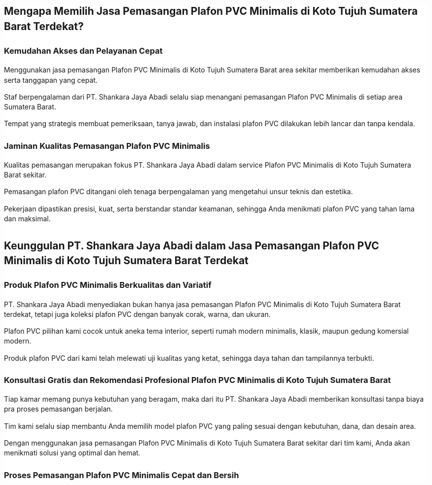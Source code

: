 
## Mengapa Memilih Jasa Pemasangan Plafon PVC Minimalis di Koto Tujuh Sumatera Barat Terdekat?

### Kemudahan Akses dan Pelayanan Cepat

Menggunakan jasa pemasangan Plafon PVC Minimalis di Koto Tujuh Sumatera Barat area sekitar memberikan kemudahan akses serta tanggapan yang cepat.

Staf berpengalaman dari PT. Shankara Jaya Abadi selalu siap menangani pemasangan Plafon PVC Minimalis di setiap area Sumatera Barat.

Tempat yang strategis membuat pemeriksaan, tanya jawab, dan instalasi plafon PVC dilakukan lebih lancar dan tanpa kendala.

### Jaminan Kualitas Pemasangan Plafon PVC Minimalis

Kualitas pemasangan merupakan fokus PT. Shankara Jaya Abadi dalam service Plafon PVC Minimalis di Koto Tujuh Sumatera Barat sekitar.

Pemasangan plafon PVC ditangani oleh tenaga berpengalaman yang mengetahui unsur teknis dan estetika.

Pekerjaan dipastikan presisi, kuat, serta berstandar standar keamanan, sehingga Anda menikmati plafon PVC yang tahan lama dan maksimal.

## Keunggulan PT. Shankara Jaya Abadi dalam Jasa Pemasangan Plafon PVC Minimalis di Koto Tujuh Sumatera Barat Terdekat

### Produk Plafon PVC Minimalis Berkualitas dan Variatif

PT. Shankara Jaya Abadi menyediakan bukan hanya jasa pemasangan Plafon PVC Minimalis di Koto Tujuh Sumatera Barat terdekat, tetapi juga koleksi plafon PVC dengan banyak corak, warna, dan ukuran.

Plafon PVC pilihan kami cocok untuk aneka tema interior, seperti rumah modern minimalis, klasik, maupun gedung komersial modern.

Produk plafon PVC dari kami telah melewati uji kualitas yang ketat, sehingga daya tahan dan tampilannya terbukti.

### Konsultasi Gratis dan Rekomendasi Profesional Plafon PVC Minimalis di Koto Tujuh Sumatera Barat

Tiap kamar memang punya kebutuhan yang beragam, maka dari itu PT. Shankara Jaya Abadi memberikan konsultasi tanpa biaya pra proses pemasangan berjalan.

Tim kami selalu siap membantu Anda memilih model plafon PVC yang paling sesuai dengan kebutuhan, dana, dan desain area.

Dengan menggunakan jasa pemasangan Plafon PVC Minimalis di Koto Tujuh Sumatera Barat sekitar dari tim kami, Anda akan menikmati solusi yang optimal dan hemat.

### Proses Pemasangan Plafon PVC Minimalis Cepat dan Bersih
